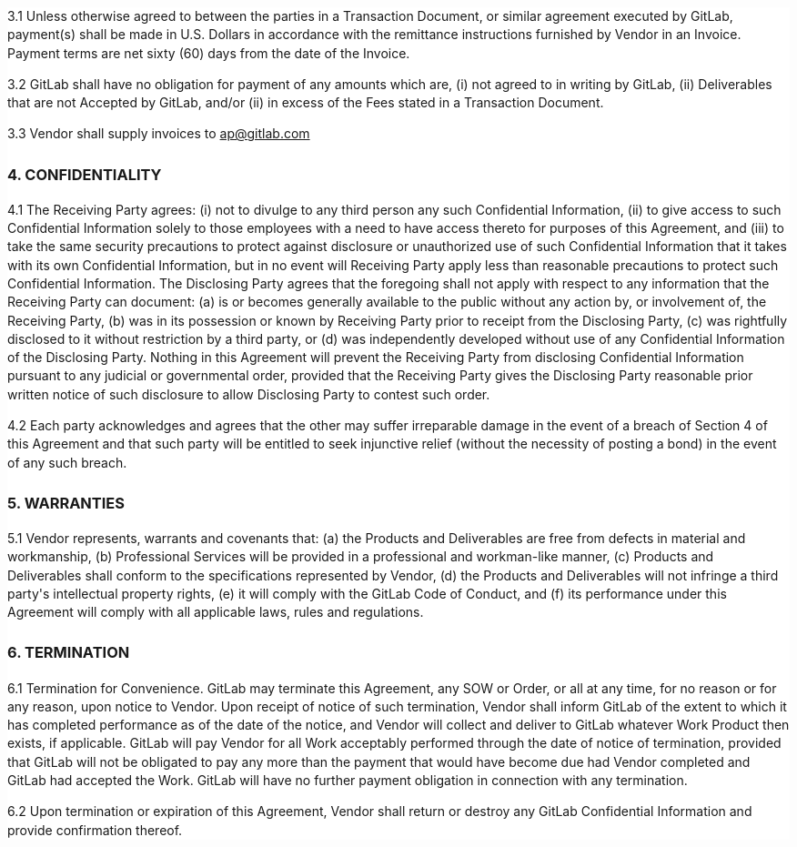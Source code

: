 3.1  Unless otherwise agreed to between the parties in a Transaction Document, or similar agreement executed by GitLab, payment(s) shall be made in U.S. Dollars in accordance with the remittance instructions furnished by Vendor in an Invoice. Payment terms are net sixty (60) days from the date of the Invoice.

3.2  GitLab shall have no obligation for payment of any amounts which are, (i) not agreed to in writing by GitLab, (ii) Deliverables that are not Accepted by GitLab, and/or (ii) in excess of the Fees stated in a Transaction Document.

3.3 Vendor shall supply invoices to ap@gitlab.com

### 4. CONFIDENTIALITY

4.1 The Receiving Party agrees: (i) not to divulge to any third person any such Confidential Information, (ii) to give access to such Confidential Information solely to those employees with a need to have access thereto for purposes of this Agreement, and (iii) to take the same security precautions to protect against disclosure or unauthorized use of such Confidential Information that it takes with its own Confidential Information, but in no event will Receiving Party apply less than reasonable precautions to protect such Confidential Information. The Disclosing Party agrees that the foregoing shall not apply with respect to any information that the Receiving Party can document: (a) is or becomes generally available to the public without any action by, or involvement of, the Receiving Party, (b) was in its possession or known by Receiving Party prior to receipt from the Disclosing Party, (c) was rightfully disclosed to it without restriction by a third party, or (d) was independently developed without use of any Confidential Information of the Disclosing Party.  Nothing in this Agreement will prevent the Receiving Party from disclosing Confidential Information pursuant to any judicial or governmental order, provided that the Receiving Party gives the Disclosing Party reasonable prior written notice of such disclosure to allow Disclosing Party to contest such order.

4.2  Each party acknowledges and agrees that the other may suffer irreparable damage in the event of a breach of Section 4 of this Agreement and that such party will be entitled to seek injunctive relief (without the necessity of posting a bond) in the event of any such breach.

### 5. WARRANTIES

5.1  Vendor represents, warrants and covenants that: (a) the Products and Deliverables are free from defects in material and workmanship, (b) Professional Services will be provided in a professional and workman-like manner, (c) Products and Deliverables shall conform to the specifications represented by Vendor, (d) the Products and Deliverables will not infringe a third party's intellectual property rights, (e) it will comply with the GitLab Code of Conduct, and (f) its performance under this Agreement will comply with all applicable laws, rules and regulations.

### 6. TERMINATION

6.1  Termination for Convenience.  GitLab may terminate this Agreement, any SOW or Order, or all at any time, for no reason or for any reason, upon notice to Vendor.  Upon receipt of notice of such termination, Vendor shall inform GitLab of the extent to which it has completed performance as of the date of the notice, and Vendor will collect and deliver to GitLab whatever Work Product then exists, if applicable.  GitLab will pay Vendor for all Work acceptably performed through the date of notice of termination, provided that GitLab will not be obligated to pay any more than the payment that would have become due had Vendor completed and GitLab had accepted the Work.  GitLab will have no further payment obligation in connection with any termination.

6.2  Upon termination or expiration of this Agreement, Vendor shall return or destroy any GitLab Confidential Information and provide confirmation thereof.
